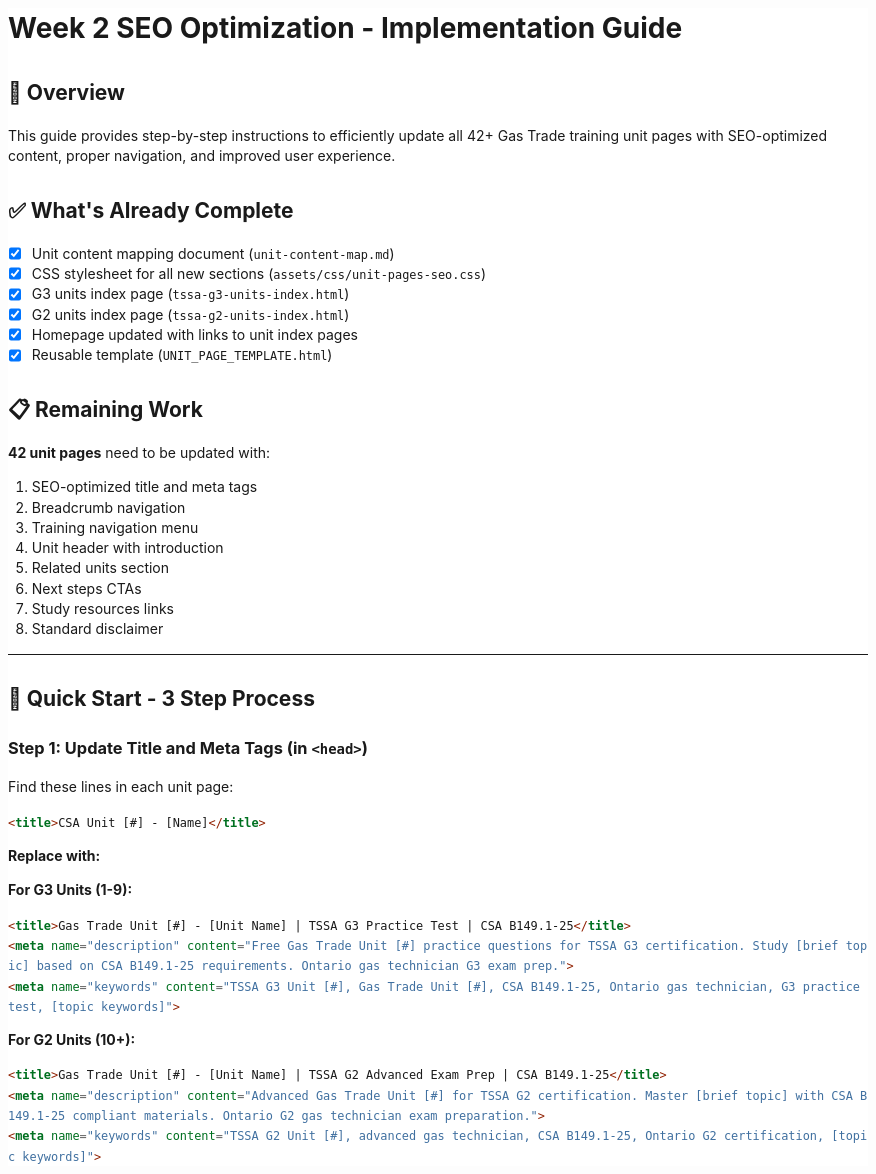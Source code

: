 # Week 2 SEO Optimization - Implementation Guide

## 🎯 Overview

This guide provides step-by-step instructions to efficiently update all 42+ Gas Trade training unit pages with SEO-optimized content, proper navigation, and improved user experience.

## ✅ What's Already Complete

- [x] Unit content mapping document (`unit-content-map.md`)
- [x] CSS stylesheet for all new sections (`assets/css/unit-pages-seo.css`)
- [x] G3 units index page (`tssa-g3-units-index.html`)
- [x] G2 units index page (`tssa-g2-units-index.html`)
- [x] Homepage updated with links to unit index pages
- [x] Reusable template (`UNIT_PAGE_TEMPLATE.html`)

## 📋 Remaining Work

**42 unit pages** need to be updated with:
1. SEO-optimized title and meta tags
2. Breadcrumb navigation
3. Training navigation menu
4. Unit header with introduction
5. Related units section
6. Next steps CTAs
7. Study resources links
8. Standard disclaimer

---

## 🚀 Quick Start - 3 Step Process

### Step 1: Update Title and Meta Tags (in `<head>`)

Find these lines in each unit page:
```html
<title>CSA Unit [#] - [Name]</title>
```

**Replace with:**

**For G3 Units (1-9):**
```html
<title>Gas Trade Unit [#] - [Unit Name] | TSSA G3 Practice Test | CSA B149.1-25</title>
<meta name="description" content="Free Gas Trade Unit [#] practice questions for TSSA G3 certification. Study [brief topic] based on CSA B149.1-25 requirements. Ontario gas technician G3 exam prep.">
<meta name="keywords" content="TSSA G3 Unit [#], Gas Trade Unit [#], CSA B149.1-25, Ontario gas technician, G3 practice test, [topic keywords]">
```

**For G2 Units (10+):**
```html
<title>Gas Trade Unit [#] - [Unit Name] | TSSA G2 Advanced Exam Prep | CSA B149.1-25</title>
<meta name="description" content="Advanced Gas Trade Unit [#] for TSSA G2 certification. Master [brief topic] with CSA B149.1-25 compliant materials. Ontario G2 gas technician exam preparation.">
<meta name="keywords" content="TSSA G2 Unit [#], advanced gas technician, CSA B149.1-25, Ontario G2 certification, [topic keywords]">
```
